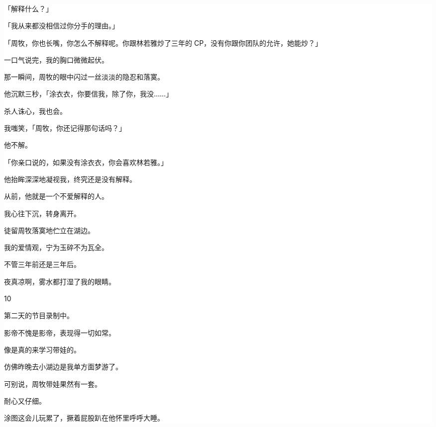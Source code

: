 「解释什么？」


「我从来都没相信过你分手的理由。」


「周牧，你也长嘴，你怎么不解释呢。你跟林若雅炒了三年的 CP，没有你跟你团队的允许，她能炒？」


一口气说完，我的胸口微微起伏。


那一瞬间，周牧的眼中闪过一丝淡淡的隐忍和落寞。


他沉默三秒，「涂衣衣，你要信我，除了你，我没……」


杀人诛心，我也会。


我嗤笑，「周牧，你还记得那句话吗？」


他不解。


「你亲口说的，如果没有涂衣衣，你会喜欢林若雅。」


他抬眸深深地凝视我，终究还是没有解释。


从前，他就是一个不爱解释的人。


我心往下沉，转身离开。


徒留周牧落寞地伫立在湖边。


我的爱情观，宁为玉碎不为瓦全。


不管三年前还是三年后。


夜真凉啊，雾水都打湿了我的眼睛。


10


第二天的节目录制中。


影帝不愧是影帝，表现得一切如常。


像是真的来学习带娃的。


仿佛昨晚去小湖边是我单方面梦游了。


可别说，周牧带娃果然有一套。


耐心又仔细。


涂图这会儿玩累了，撅着屁股趴在他怀里呼呼大睡。

